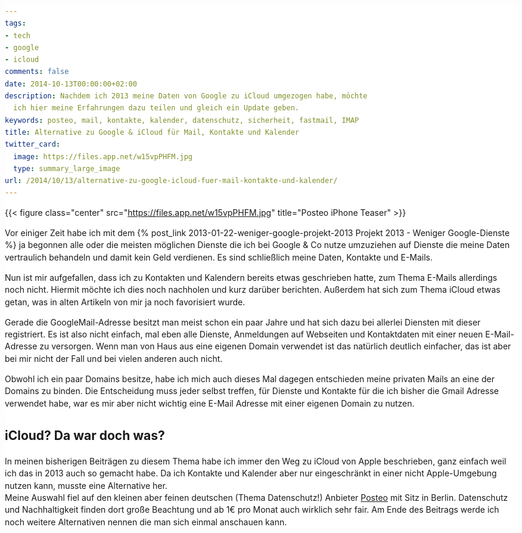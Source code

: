 ```yaml
---
tags:
- tech
- google
- icloud
comments: false
date: 2014-10-13T00:00:00+02:00
description: Nachdem ich 2013 meine Daten von Google zu iCloud umgezogen habe, möchte
  ich hier meine Erfahrungen dazu teilen und gleich ein Update geben.
keywords: posteo, mail, kontakte, kalender, datenschutz, sicherheit, fastmail, IMAP
title: Alternative zu Google & iCloud für Mail, Kontakte und Kalender
twitter_card:
  image: https://files.app.net/w15vpPHFM.jpg
  type: summary_large_image
url: /2014/10/13/alternative-zu-google-icloud-fuer-mail-kontakte-und-kalender/
---
```


{{< figure class="center" src="https://files.app.net/w15vpPHFM.jpg" title="Posteo iPhone Teaser" >}}

Vor einiger Zeit habe ich mit dem {% post_link 2013-01-22-weniger-google-projekt-2013 Projekt 2013 - Weniger Google-Dienste %} ja begonnen alle oder die meisten möglichen Dienste die ich bei Google & Co nutze umzuziehen auf Dienste die meine Daten vertraulich behandeln und damit kein Geld verdienen. Es sind schließlich meine Daten, Kontakte und E-Mails.

Nun ist mir aufgefallen, dass ich zu Kontakten und Kalendern bereits etwas geschrieben hatte, zum Thema E-Mails allerdings noch nicht. Hiermit möchte ich dies noch nachholen und kurz darüber berichten. Außerdem hat sich zum Thema iCloud etwas getan, was in alten Artikeln von mir ja noch favorisiert wurde.

Gerade die GoogleMail-Adresse besitzt man meist schon ein paar Jahre und hat sich dazu bei allerlei Diensten mit dieser registriert. Es ist also nicht einfach, mal eben alle Dienste, Anmeldungen auf Webseiten und Kontaktdaten mit einer neuen E-Mail-Adresse zu versorgen. Wenn man von Haus aus eine eigenen Domain verwendet ist das natürlich deutlich einfacher, das ist aber bei mir nicht der Fall und bei vielen anderen auch nicht.

Obwohl ich ein paar Domains besitze, habe ich mich auch dieses Mal dagegen entschieden meine privaten Mails an eine der Domains zu binden. Die Entscheidung muss jeder selbst treffen, für Dienste und Kontakte für die ich bisher die Gmail Adresse verwendet habe, war es mir aber nicht wichtig eine E-Mail Adresse mit einer eigenen Domain zu nutzen.

## iCloud? Da war doch was?

In meinen bisherigen Beiträgen zu diesem Thema habe ich immer den Weg zu iCloud von Apple beschrieben, ganz einfach weil ich das in 2013 auch so gemacht habe. Da ich Kontakte und Kalender aber nur eingeschränkt in einer nicht Apple-Umgebung nutzen kann, musste eine Alternative her.  
Meine Auswahl fiel auf den kleinen aber feinen deutschen (Thema Datenschutz!) Anbieter [Posteo](https://posteo.de/) mit Sitz in Berlin. Datenschutz und Nachhaltigkeit finden dort große Beachtung und ab 1€ pro Monat auch wirklich sehr fair. Am Ende des Beitrags werde ich noch weitere Alternativen nennen die man sich einmal anschauen kann.
